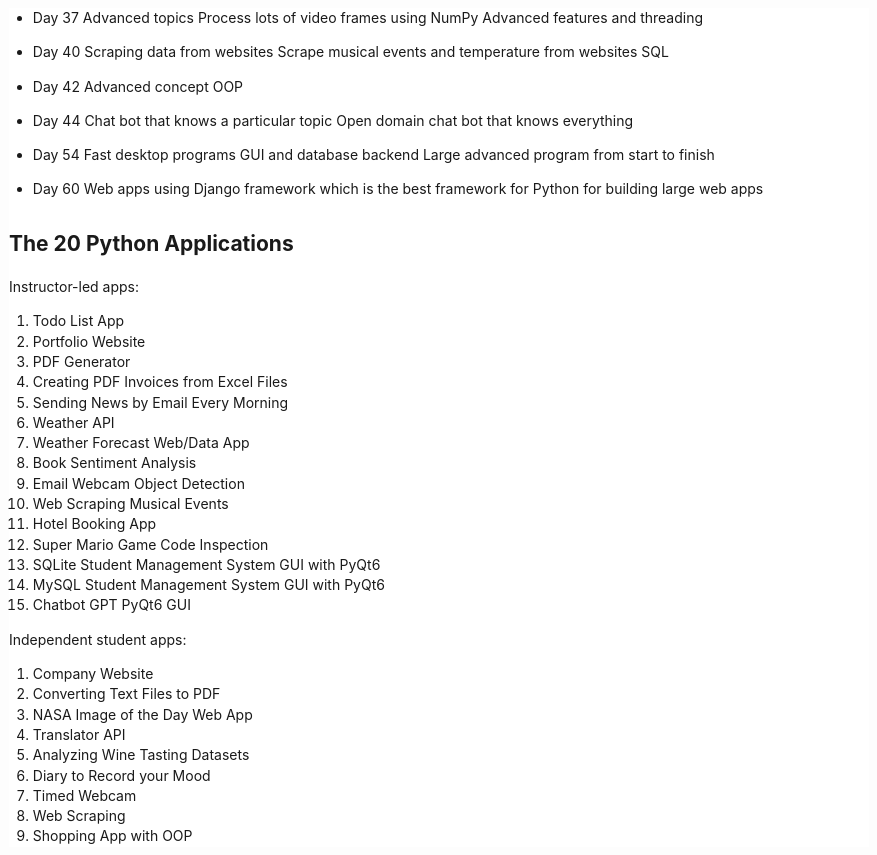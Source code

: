 - Day 37
    Advanced topics
    Process lots of video frames using NumPy
    Advanced features and threading

- Day 40
    Scraping data from websites
    Scrape musical events and temperature from websites
    SQL

- Day 42
    Advanced concept
    OOP

- Day 44
    Chat bot that knows a particular topic
    Open domain chat bot that knows everything

- Day 54
    Fast desktop programs
    GUI and database backend
    Large advanced program from start to finish

- Day 60
    Web apps using Django framework which is the best framework for Python for building large web apps


## The 20 Python Applications

Instructor-led apps:
1. Todo List App
2. Portfolio Website
3. PDF Generator
4. Creating PDF Invoices from Excel Files
5. Sending News by Email Every Morning
6. Weather API
7. Weather Forecast Web/Data App
8. Book Sentiment Analysis
9. Email Webcam Object Detection
10. Web Scraping Musical Events
11. Hotel Booking App
12. Super Mario Game Code Inspection
13. SQLite Student Management System GUI with PyQt6
14. MySQL Student Management System GUI with PyQt6
15. Chatbot GPT PyQt6 GUI

Independent student apps:
1. Company Website
2. Converting Text Files to PDF
3. NASA Image of the Day Web App
4. Translator API
5. Analyzing Wine Tasting Datasets
6. Diary to Record your Mood
7. Timed Webcam
8. Web Scraping
9. Shopping App with OOP
